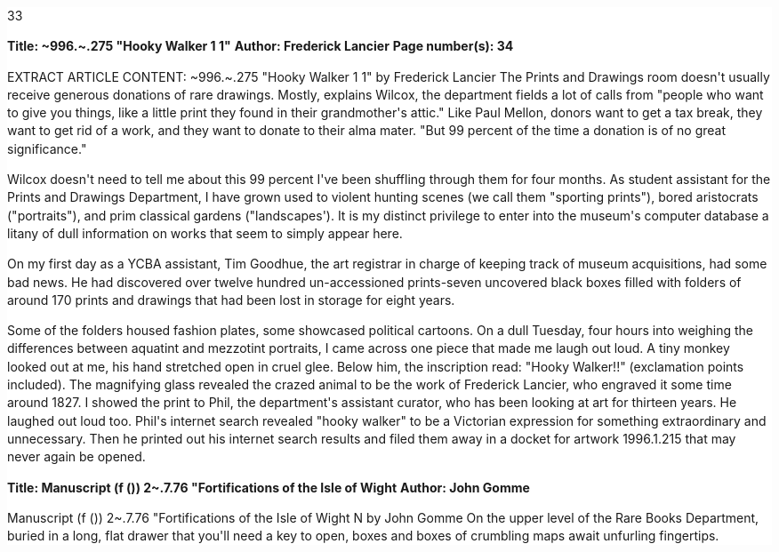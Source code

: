33 



**Title: ~996.~.275 "Hooky Walker 1 1"**
**Author: Frederick Lancier**
**Page number(s): 34**

EXTRACT ARTICLE CONTENT:
~996.~.275 
"Hooky Walker 1 1" 
by Frederick Lancier 
The Prints and Drawings room doesn't usually receive generous 
donations of rare drawings. Mostly, explains Wilcox, the department 
fields a lot of calls from "people who want to give you things, like a 
little print they found in their grandmother's attic." Like Paul Mellon, 
donors want to get a tax break, they want to get rid of a work, and 
they want to donate to their alma mater. "But 99 percent of the time a 
donation is of no great significance." 

Wilcox doesn't need to tell me about this 99 percent I've been 
shuffling through them for four months. As student assistant for the 
Prints and Drawings Department, I have grown used to violent hunting 
scenes (we call them "sporting prints"), bored aristocrats ("portraits"), 
and prim classical gardens ("landscapes'). It is my distinct privilege to 
enter into the museum's computer database a litany of dull information 
on works that seem to simply appear here. 

On my first day as a YCBA assistant, Tim Goodhue, the art registrar 
in charge of keeping track of museum acquisitions, had some bad news. 
He had discovered over twelve hundred un-accessioned prints-seven 
uncovered black boxes filled with folders of around 170 prints and 
drawings that had been lost in storage for eight years. 

Some of the folders housed fashion plates, some showcased 
political cartoons. On a dull Tuesday, four hours into weighing the 
differences between aquatint and mezzotint portraits, I came across 
one piece that made me laugh out loud. A tiny monkey looked out at 
me, his hand stretched open in cruel glee. Below him, the inscription 
read: "Hooky Walker!!" (exclamation points included). The magnifying 
glass revealed the crazed animal to be the work of Frederick Lancier, 
who engraved it some time around 1827. I showed the print to Phil, the 
department's assistant curator, who has been looking at art for thirteen 
years. He laughed out loud too. Phil's internet search revealed "hooky 
walker" to be a Victorian expression for something extraordinary and 
unnecessary. Then he printed out his internet search results and filed 
them away in a docket for artwork 1996.1.215 that may never again be 
opened. 


**Title: Manuscript (f ()) 2~.7.76 "Fortifications of the Isle of Wight**
**Author: John Gomme**

Manuscript (f ()) 
2~.7.76 
"Fortifications of the Isle of Wight 
N 
by John Gomme 
On the upper level of the Rare Books Department, buried in a 
long, flat drawer that you'll need a key to open, boxes and boxes of 
crumbling maps await unfurling fingertips. 
